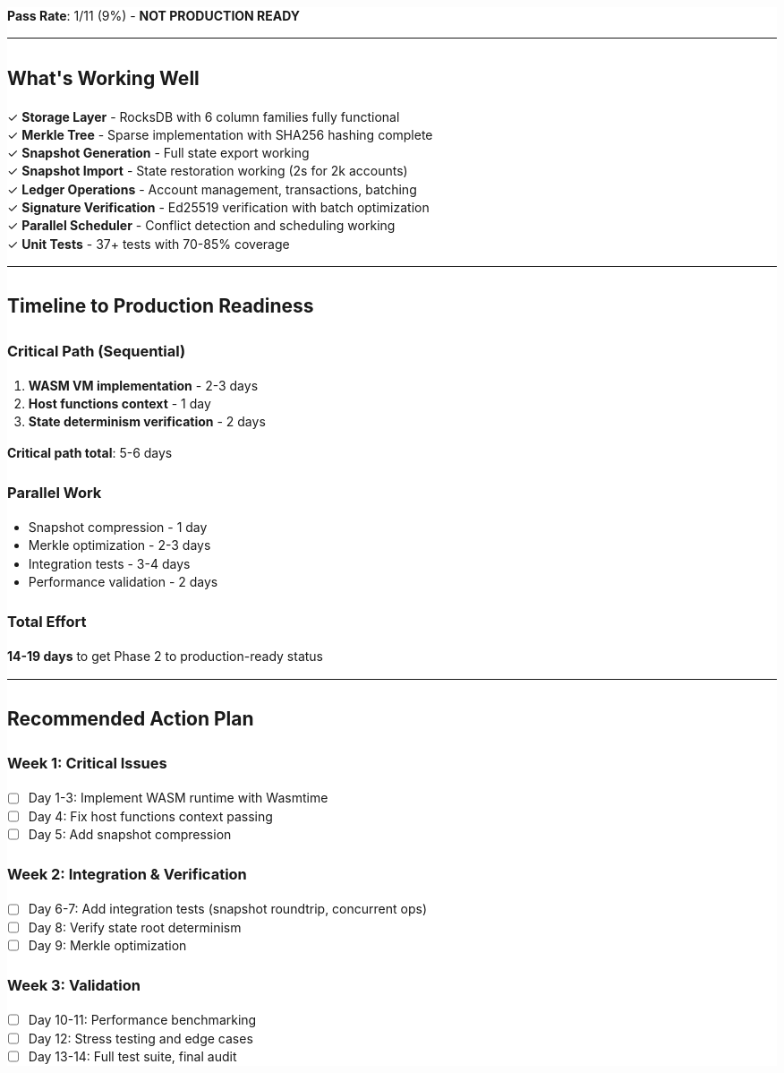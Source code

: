 **Pass Rate**: 1/11 (9%) - **NOT PRODUCTION READY**

---

## What's Working Well

✓ **Storage Layer** - RocksDB with 6 column families fully functional  
✓ **Merkle Tree** - Sparse implementation with SHA256 hashing complete  
✓ **Snapshot Generation** - Full state export working  
✓ **Snapshot Import** - State restoration working (2s for 2k accounts)  
✓ **Ledger Operations** - Account management, transactions, batching  
✓ **Signature Verification** - Ed25519 verification with batch optimization  
✓ **Parallel Scheduler** - Conflict detection and scheduling working  
✓ **Unit Tests** - 37+ tests with 70-85% coverage  

---

## Timeline to Production Readiness

### Critical Path (Sequential)
1. **WASM VM implementation** - 2-3 days
2. **Host functions context** - 1 day  
3. **State determinism verification** - 2 days

**Critical path total**: 5-6 days

### Parallel Work
- Snapshot compression - 1 day
- Merkle optimization - 2-3 days
- Integration tests - 3-4 days
- Performance validation - 2 days

### Total Effort
**14-19 days** to get Phase 2 to production-ready status

---

## Recommended Action Plan

### Week 1: Critical Issues
- [ ] Day 1-3: Implement WASM runtime with Wasmtime
- [ ] Day 4: Fix host functions context passing
- [ ] Day 5: Add snapshot compression

### Week 2: Integration & Verification
- [ ] Day 6-7: Add integration tests (snapshot roundtrip, concurrent ops)
- [ ] Day 8: Verify state root determinism
- [ ] Day 9: Merkle optimization

### Week 3: Validation
- [ ] Day 10-11: Performance benchmarking
- [ ] Day 12: Stress testing and edge cases
- [ ] Day 13-14: Full test suite, final audit
